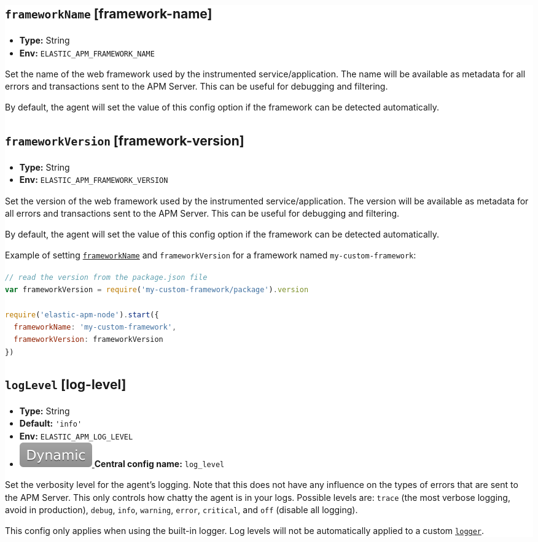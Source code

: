 
## `frameworkName` [framework-name]

* **Type:** String
* **Env:** `ELASTIC_APM_FRAMEWORK_NAME`

Set the name of the web framework used by the instrumented service/application. The name will be available as metadata for all errors and transactions sent to the APM Server. This can be useful for debugging and filtering.

By default, the agent will set the value of this config option if the framework can be detected automatically.


## `frameworkVersion` [framework-version]

* **Type:** String
* **Env:** `ELASTIC_APM_FRAMEWORK_VERSION`

Set the version of the web framework used by the instrumented service/application. The version will be available as metadata for all errors and transactions sent to the APM Server. This can be useful for debugging and filtering.

By default, the agent will set the value of this config option if the framework can be detected automatically.

Example of setting [`frameworkName`](#framework-name) and `frameworkVersion` for a framework named `my-custom-framework`:

```js
// read the version from the package.json file
var frameworkVersion = require('my-custom-framework/package').version

require('elastic-apm-node').start({
  frameworkName: 'my-custom-framework',
  frameworkVersion: frameworkVersion
})
```


## `logLevel` [log-level]

* **Type:** String
* **Default:** `'info'`
* **Env:** `ELASTIC_APM_LOG_LEVEL`
* [![dynamic config](images/dynamic-config.svg "") ](/reference/configuring-agent.md#dynamic-configuration) **Central config name:** `log_level`

Set the verbosity level for the agent’s logging. Note that this does not have any influence on the types of errors that are sent to the APM Server. This only controls how chatty the agent is in your logs. Possible levels are: `trace` (the most verbose logging, avoid in production), `debug`, `info`, `warning`, `error`, `critical`, and `off` (disable all logging).

This config only applies when using the built-in logger. Log levels will not be automatically applied to a custom [`logger`](#logger).
